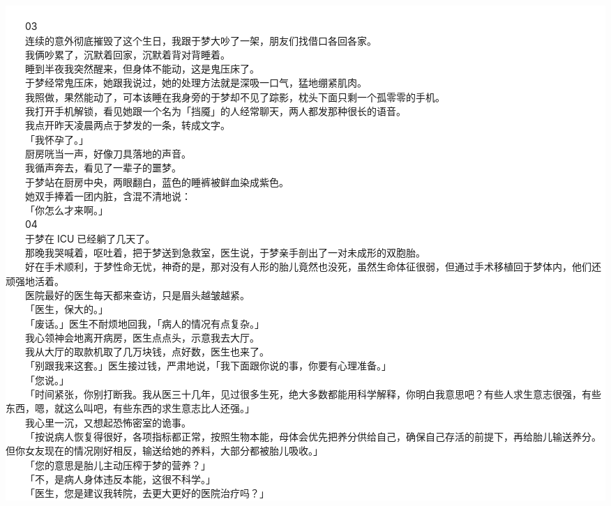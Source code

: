 <br>   
&emsp;&emsp;03  
<br>   
&emsp;&emsp;连续的意外彻底摧毁了这个生日，我跟于梦大吵了一架，朋友们找借口各回各家。  
<br>   
&emsp;&emsp;我俩吵累了，沉默着回家，沉默着背对背睡着。  
<br>   
&emsp;&emsp;睡到半夜我突然醒来，但身体不能动，这是鬼压床了。  
<br>   
&emsp;&emsp;于梦经常鬼压床，她跟我说过，她的处理方法就是深吸一口气，猛地绷紧肌肉。  
<br>   
&emsp;&emsp;我照做，果然能动了，可本该睡在我身旁的于梦却不见了踪影，枕头下面只剩一个孤零零的手机。  
<br>   
&emsp;&emsp;我打开手机解锁，看见她跟一个名为「挡魇」的人经常聊天，两人都发那种很长的语音。  
<br>   
&emsp;&emsp;我点开昨天凌晨两点于梦发的一条，转成文字。  
<br>   
&emsp;&emsp;「我怀孕了。」  
<br>   
&emsp;&emsp;厨房咣当一声，好像刀具落地的声音。  
<br>   
&emsp;&emsp;我循声奔去，看见了一辈子的噩梦。  
<br>   
&emsp;&emsp;于梦站在厨房中央，两眼翻白，蓝色的睡裤被鲜血染成紫色。  
<br>   
&emsp;&emsp;她双手捧着一团内脏，含混不清地说：  
<br>   
&emsp;&emsp;「你怎么才来啊。」  
<br>   
&emsp;&emsp;04  
<br>   
&emsp;&emsp;于梦在 ICU 已经躺了几天了。  
<br>   
&emsp;&emsp;那晚我哭喊着，呕吐着，把于梦送到急救室，医生说，于梦亲手剖出了一对未成形的双胞胎。  
<br>   
&emsp;&emsp;好在手术顺利，于梦性命无忧，神奇的是，那对没有人形的胎儿竟然也没死，虽然生命体征很弱，但通过手术移植回于梦体内，他们还顽强地活着。  
<br>   
&emsp;&emsp;医院最好的医生每天都来查访，只是眉头越皱越紧。  
<br>   
&emsp;&emsp;「医生，保大的。」  
<br>   
&emsp;&emsp;「废话。」医生不耐烦地回我，「病人的情况有点复杂。」  
<br>   
&emsp;&emsp;我心领神会地离开病房，医生点点头，示意我去大厅。  
<br>   
&emsp;&emsp;我从大厅的取款机取了几万块钱，点好数，医生也来了。  
<br>   
&emsp;&emsp;「别跟我来这套。」医生接过钱，严肃地说，「我下面跟你说的事，你要有心理准备。」  
<br>   
&emsp;&emsp;「您说。」  
<br>   
&emsp;&emsp;「时间紧张，你别打断我。我从医三十几年，见过很多生死，绝大多数都能用科学解释，你明白我意思吧？有些人求生意志很强，有些东西，嗯，就这么叫吧，有些东西的求生意志比人还强。」  
<br>   
&emsp;&emsp;我心里一沉，又想起恐怖密室的诡事。  
<br>   
&emsp;&emsp;「按说病人恢复得很好，各项指标都正常，按照生物本能，母体会优先把养分供给自己，确保自己存活的前提下，再给胎儿输送养分。但你女友现在的情况刚好相反，输送给她的养料，大部分都被胎儿吸收。」  
<br>   
&emsp;&emsp;「您的意思是胎儿主动压榨于梦的营养？」  
<br>   
&emsp;&emsp;「不，是病人身体违反本能，这很不科学。」  
<br>   
&emsp;&emsp;「医生，您是建议我转院，去更大更好的医院治疗吗？」  
<br>   